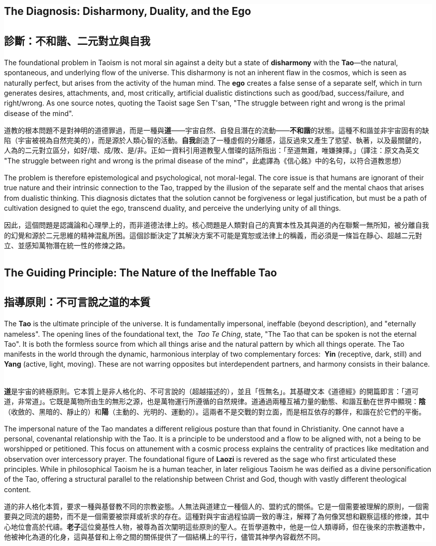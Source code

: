 ## The Diagnosis: Disharmony, Duality, and the Ego

## 診斷：不和諧、二元對立與自我

The foundational problem in Taoism is not moral sin against a deity but a state of **disharmony** with the **Tao**—the natural, spontaneous, and underlying flow of the universe. This disharmony is not an inherent flaw in the cosmos, which is seen as naturally perfect, but arises from the activity of the human mind. The **ego** creates a false sense of a separate self, which in turn generates desires, attachments, and, most critically, artificial dualistic distinctions such as good/bad, success/failure, and right/wrong. As one source notes, quoting the Taoist sage Sen T'san, "The struggle between right and wrong is the primal disease of the mind". 

道教的根本問題不是對神明的道德罪過，而是一種與**道**——宇宙自然、自發且潛在的流動——**不和諧**的狀態。這種不和諧並非宇宙固有的缺陷（宇宙被視為自然完美的），而是源於人類心智的活動。**自我**創造了一種虛假的分離感，這反過來又產生了慾望、執著，以及最關鍵的，人為的二元對立區分，如好/壞、成/敗、是/非。正如一資料引用道教聖人僧璨的話所指出：「至道無難，唯嫌揀擇。」（譯注：原文為英文 "The struggle between right and wrong is the primal disease of the mind"，此處譯為《信心銘》中的名句，以符合道教思想）

The problem is therefore epistemological and psychological, not moral-legal. The core issue is that humans are ignorant of their true nature and their intrinsic connection to the Tao, trapped by the illusion of the separate self and the mental chaos that arises from dualistic thinking. This diagnosis dictates that the solution cannot be forgiveness or legal justification, but must be a path of cultivation designed to quiet the ego, transcend duality, and perceive the underlying unity of all things.  

因此，這個問題是認識論和心理學上的，而非道德法律上的。核心問題是人類對自己的真實本性及其與道的內在聯繫一無所知，被分離自我的幻覺和源於二元思維的精神混亂所困。這個診斷決定了其解決方案不可能是寬恕或法律上的稱義，而必須是一條旨在靜心、超越二元對立、並感知萬物潛在統一性的修煉之路。

## The Guiding Principle: The Nature of the Ineffable Tao

## 指導原則：不可言說之道的本質

The **Tao** is the ultimate principle of the universe. It is fundamentally impersonal, ineffable (beyond description), and "eternally nameless". The opening lines of the foundational text, the  _Tao Te Ching_, state, "The Tao that can be spoken is not the eternal Tao". It is both the formless source from which all things arise and the natural pattern by which all things operate. The Tao manifests in the world through the dynamic, harmonious interplay of two complementary forces:  **Yin** (receptive, dark, still) and **Yang** (active, light, moving). These are not warring opposites but interdependent partners, and harmony consists in their balance.  

**道**是宇宙的終極原則。它本質上是非人格化的、不可言說的（超越描述的），並且「恆無名」。其基礎文本《道德經》的開篇即言：「道可道，非常道」。它既是萬物所由生的無形之源，也是萬物運行所遵循的自然規律。道通過兩種互補力量的動態、和諧互動在世界中顯現：**陰**（收斂的、黑暗的、靜止的）和**陽**（主動的、光明的、運動的）。這兩者不是交戰的對立面，而是相互依存的夥伴，和諧在於它們的平衡。

The impersonal nature of the Tao mandates a different religious posture than that found in Christianity. One cannot have a personal, covenantal relationship with the Tao. It is a principle to be understood and a flow to be aligned with, not a being to be worshipped or petitioned. This focus on attunement with a cosmic process explains the centrality of practices like meditation and observation over intercessory prayer. The foundational figure of **Laozi** is revered as the sage who first articulated these principles. While in philosophical Taoism he is a human teacher, in later religious Taoism he was deified as a divine personification of the Tao, offering a structural parallel to the relationship between Christ and God, though with vastly different theological content.  

道的非人格化本質，要求一種與基督教不同的宗教姿態。人無法與道建立一種個人的、盟約式的關係。它是一個需要被理解的原則，一個需要與之同流的趨勢，而不是一個需要被崇拜或祈求的存在。這種對與宇宙過程協調一致的專注，解釋了為何像冥想和觀察這樣的修煉，其中心地位會高於代禱。**老子**這位奠基性人物，被尊為首次闡明這些原則的聖人。在哲學道教中，他是一位人類導師，但在後來的宗教道教中，他被神化為道的化身，這與基督和上帝之間的關係提供了一個結構上的平行，儘管其神學內容截然不同。
